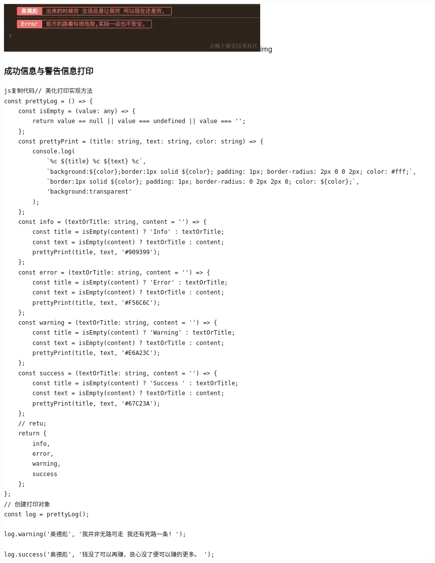 ![medium-zoom](/docs/assets/excellentArticle/2024-05-30/640-1717045848974-8.webp)img

### **成功信息与警告信息打印**

```
js复制代码// 美化打印实现方法
const prettyLog = () => {
    const isEmpty = (value: any) => {
        return value == null || value === undefined || value === '';
    };
    const prettyPrint = (title: string, text: string, color: string) => {
        console.log(
            `%c ${title} %c ${text} %c`,
            `background:${color};border:1px solid ${color}; padding: 1px; border-radius: 2px 0 0 2px; color: #fff;`,
            `border:1px solid ${color}; padding: 1px; border-radius: 0 2px 2px 0; color: ${color};`,
            'background:transparent'
        );
    };
    const info = (textOrTitle: string, content = '') => {
        const title = isEmpty(content) ? 'Info' : textOrTitle;
        const text = isEmpty(content) ? textOrTitle : content;
        prettyPrint(title, text, '#909399');
    };
    const error = (textOrTitle: string, content = '') => {
        const title = isEmpty(content) ? 'Error' : textOrTitle;
        const text = isEmpty(content) ? textOrTitle : content;
        prettyPrint(title, text, '#F56C6C');
    };
    const warning = (textOrTitle: string, content = '') => {
        const title = isEmpty(content) ? 'Warning' : textOrTitle;
        const text = isEmpty(content) ? textOrTitle : content;
        prettyPrint(title, text, '#E6A23C');
    };
    const success = (textOrTitle: string, content = '') => {
        const title = isEmpty(content) ? 'Success ' : textOrTitle;
        const text = isEmpty(content) ? textOrTitle : content;
        prettyPrint(title, text, '#67C23A');
    };
    // retu;
    return {
        info,
        error,
        warning,
        success
    };
};
// 创建打印对象
const log = prettyLog();

log.warning('奥德彪', '我并非无路可走 我还有死路一条! ');

log.success('奥德彪', '钱没了可以再赚，良心没了便可以赚的更多。 ');
```
